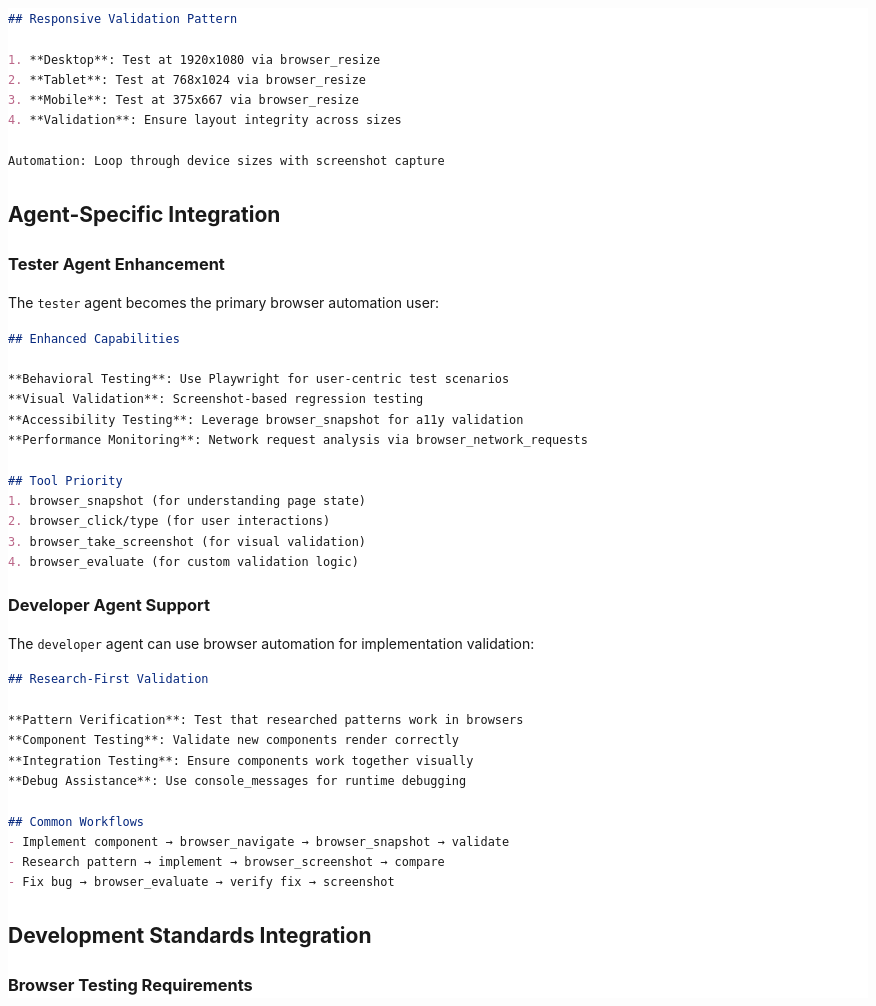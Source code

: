 ```markdown
## Responsive Validation Pattern

1. **Desktop**: Test at 1920x1080 via browser_resize
2. **Tablet**: Test at 768x1024 via browser_resize
3. **Mobile**: Test at 375x667 via browser_resize
4. **Validation**: Ensure layout integrity across sizes

Automation: Loop through device sizes with screenshot capture
```

## Agent-Specific Integration

### Tester Agent Enhancement

The `tester` agent becomes the primary browser automation user:

```markdown
## Enhanced Capabilities

**Behavioral Testing**: Use Playwright for user-centric test scenarios
**Visual Validation**: Screenshot-based regression testing
**Accessibility Testing**: Leverage browser_snapshot for a11y validation
**Performance Monitoring**: Network request analysis via browser_network_requests

## Tool Priority
1. browser_snapshot (for understanding page state)
2. browser_click/type (for user interactions)
3. browser_take_screenshot (for visual validation)
4. browser_evaluate (for custom validation logic)
```

### Developer Agent Support

The `developer` agent can use browser automation for implementation validation:

```markdown
## Research-First Validation

**Pattern Verification**: Test that researched patterns work in browsers
**Component Testing**: Validate new components render correctly
**Integration Testing**: Ensure components work together visually
**Debug Assistance**: Use console_messages for runtime debugging

## Common Workflows
- Implement component → browser_navigate → browser_snapshot → validate
- Research pattern → implement → browser_screenshot → compare
- Fix bug → browser_evaluate → verify fix → screenshot
```

## Development Standards Integration

### Browser Testing Requirements
